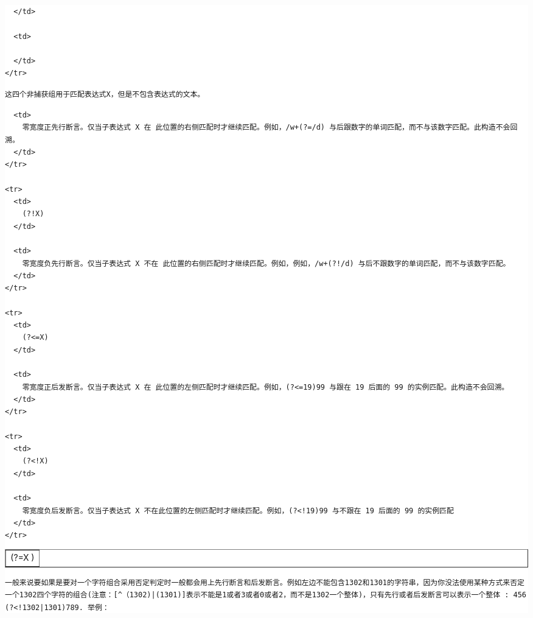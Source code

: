       </td>
      
      <td>
        
      </td>
    </tr>
  </table>
  
  
    这四个非捕获组用于匹配表达式X，但是不包含表达式的文本。
  
  
  <table border="1" cellspacing="1" cellpadding="1">
    <tr>
      <td>
        (?=X )
      </td>
      
      <td>
        零宽度正先行断言。仅当子表达式 X 在 此位置的右侧匹配时才继续匹配。例如，/w+(?=/d) 与后跟数字的单词匹配，而不与该数字匹配。此构造不会回溯。
      </td>
    </tr>
    
    <tr>
      <td>
        (?!X)
      </td>
      
      <td>
        零宽度负先行断言。仅当子表达式 X 不在 此位置的右侧匹配时才继续匹配。例如，例如，/w+(?!/d) 与后不跟数字的单词匹配，而不与该数字匹配。
      </td>
    </tr>
    
    <tr>
      <td>
        (?<=X)
      </td>
      
      <td>
        零宽度正后发断言。仅当子表达式 X 在 此位置的左侧匹配时才继续匹配。例如，(?<=19)99 与跟在 19 后面的 99 的实例匹配。此构造不会回溯。
      </td>
    </tr>
    
    <tr>
      <td>
        (?<!X)
      </td>
      
      <td>
        零宽度负后发断言。仅当子表达式 X 不在此位置的左侧匹配时才继续匹配。例如，(?<!19)99 与不跟在 19 后面的 99 的实例匹配
      </td>
    </tr>
  </table>
  
  
    一般来说要如果是要对一个字符组合采用否定判定时一般都会用上先行断言和后发断言。例如左边不能包含1302和1301的字符串，因为你没法使用某种方式来否定一个1302四个字符的组合(注意：[^（1302)|(1301)]表示不能是1或者3或者0或者2，而不是1302一个整体)，只有先行或者后发断言可以表示一个整体 : 456(?<!1302|1301)789. 举例：
  

 [1]: http://blog.csdn.net/lxcnn/archive/2009/08/03/4402808.aspx
 [2]: http://topic.csdn.net/u/20090803/17/7bb3267c-321d-4d9b-aa34-d157a63e954d.html
 [3]: http://blog.csdn.net/lxcnn/article/details/4146148#
 [4]: http://blog.csdn.net/lovingprince/article/details/2774819
 [5]: http://www.csdn.net